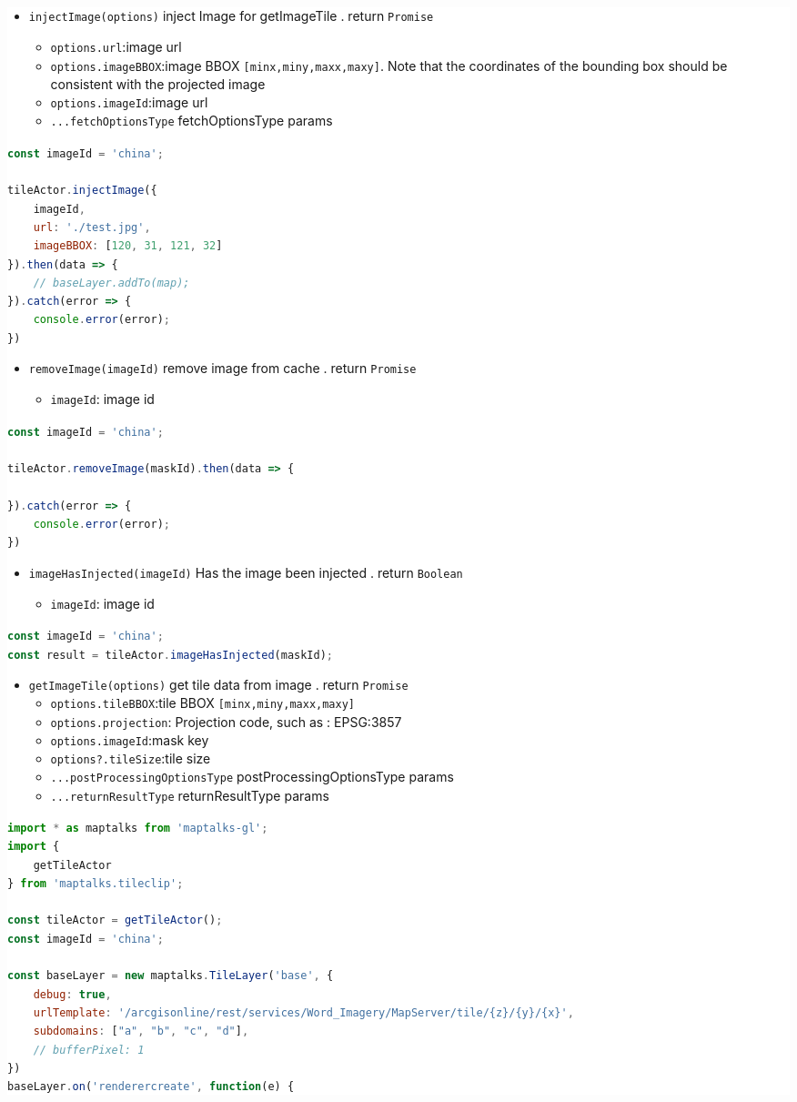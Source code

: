 * `injectImage(options)` inject Image for getImageTile . return `Promise`

  + `options.url`:image url
  + `options.imageBBOX`:image BBOX  `[minx,miny,maxx,maxy]`. Note that the coordinates of the bounding box should be consistent with the projected image
  + `options.imageId`:image url
  + `...fetchOptionsType` fetchOptionsType params

```js
const imageId = 'china';

tileActor.injectImage({
    imageId,
    url: './test.jpg',
    imageBBOX: [120, 31, 121, 32]
}).then(data => {
    // baseLayer.addTo(map);
}).catch(error => {
    console.error(error);
})
```

* `removeImage(imageId)` remove image from cache . return `Promise`

  + `imageId`: image id

```js
const imageId = 'china';

tileActor.removeImage(maskId).then(data => {

}).catch(error => {
    console.error(error);
})
```

* `imageHasInjected(imageId)` Has the image been injected . return `Boolean`

  + `imageId`: image id

```js
const imageId = 'china';
const result = tileActor.imageHasInjected(maskId);
```

* `getImageTile(options)` get tile data from image . return `Promise`
  + `options.tileBBOX`:tile BBOX `[minx,miny,maxx,maxy]`
  + `options.projection`: Projection code, such as : EPSG:3857
  + `options.imageId`:mask key
  + `options?.tileSize`:tile size 
  + `...postProcessingOptionsType` postProcessingOptionsType params
  + `...returnResultType` returnResultType params 
  

```js
import * as maptalks from 'maptalks-gl';
import {
    getTileActor
} from 'maptalks.tileclip';

const tileActor = getTileActor();
const imageId = 'china';

const baseLayer = new maptalks.TileLayer('base', {
    debug: true,
    urlTemplate: '/arcgisonline/rest/services/Word_Imagery/MapServer/tile/{z}/{y}/{x}',
    subdomains: ["a", "b", "c", "d"],
    // bufferPixel: 1
})
baseLayer.on('renderercreate', function(e) {
```